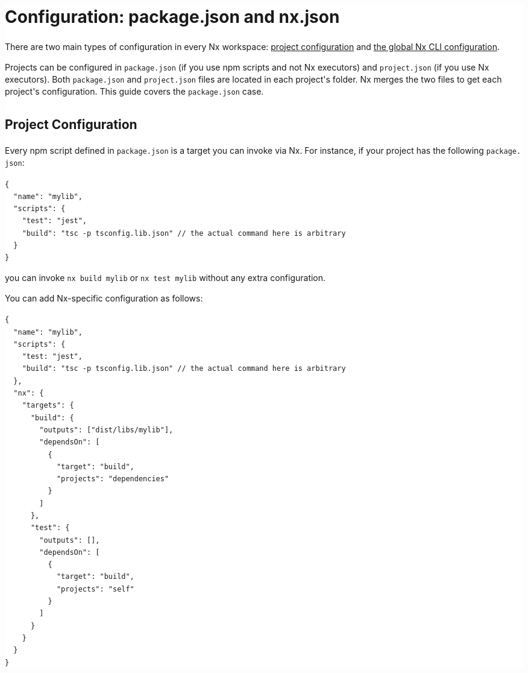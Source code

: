 # Configuration: package.json and nx.json

There are two main types of configuration in every Nx workspace: [project configuration](#project-configuration)
and [the global Nx CLI configuration](#cli-configuration).

Projects can be configured in `package.json` (if you use npm scripts and not Nx executors) and `project.json` (if you
use Nx executors). Both `package.json` and `project.json` files are located in each project's folder. Nx merges the two
files to get each project's configuration. This guide covers the `package.json` case.

## Project Configuration

Every npm script defined in `package.json` is a target you can invoke via Nx. For instance, if your project has the
following `package.json`:

```jsonc
{
  "name": "mylib",
  "scripts": {
    "test": "jest",
    "build": "tsc -p tsconfig.lib.json" // the actual command here is arbitrary
  }
}
```

you can invoke `nx build mylib` or `nx test mylib` without any extra configuration.

You can add Nx-specific configuration as follows:

```jsonc
{
  "name": "mylib",
  "scripts": {
    "test: "jest",
    "build": "tsc -p tsconfig.lib.json" // the actual command here is arbitrary
  },
  "nx": {
    "targets": {
      "build": {
        "outputs": ["dist/libs/mylib"],
        "dependsOn": [
          {
            "target": "build",
            "projects": "dependencies"
          }
        ]
      },
      "test": {
        "outputs": [],
        "dependsOn": [
          {
            "target": "build",
            "projects": "self"
          }
        ]
      }
    }
  }
}
```
